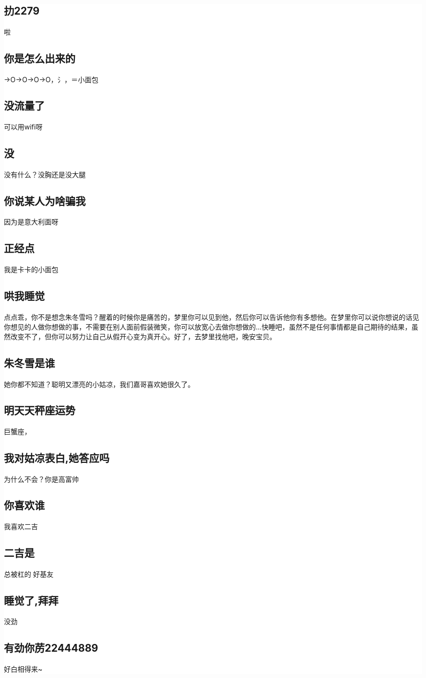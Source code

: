## 扐2279
啦

## 你是怎么出来的
→O→O→O→O，氵，＝小面包

## 没流量了
可以用wifi呀

## 没
没有什么？没胸还是没大腿

## 你说某人为啥骗我
因为是意大利面呀

## 正经点
我是卡卡的小面包

## 哄我睡觉
点点乖，你不是想念朱冬雪吗？醒着的时候你是痛苦的，梦里你可以见到他，然后你可以告诉他你有多想他。在梦里你可以说你想说的话见你想见的人做你想做的事，不需要在别人面前假装微笑，你可以放宽心去做你想做的...快睡吧，虽然不是任何事情都是自己期待的结果，虽然改变不了，但你可以努力让自己从假开心变为真开心。好了，去梦里找他吧，晚安宝贝。

## 朱冬雪是谁
她你都不知道？聪明又漂亮的小姑凉，我们嘉哥喜欢她很久了。

## 明天天秤座运势
巨蟹座，

## 我对姑凉表白,她答应吗
为什么不会？你是高富帅

## 你喜欢谁
我喜欢二吉

## 二吉是
总被杠的 好基友

## 睡觉了,拜拜
没劲

## 有劲你苈22444889
好白相得来~
